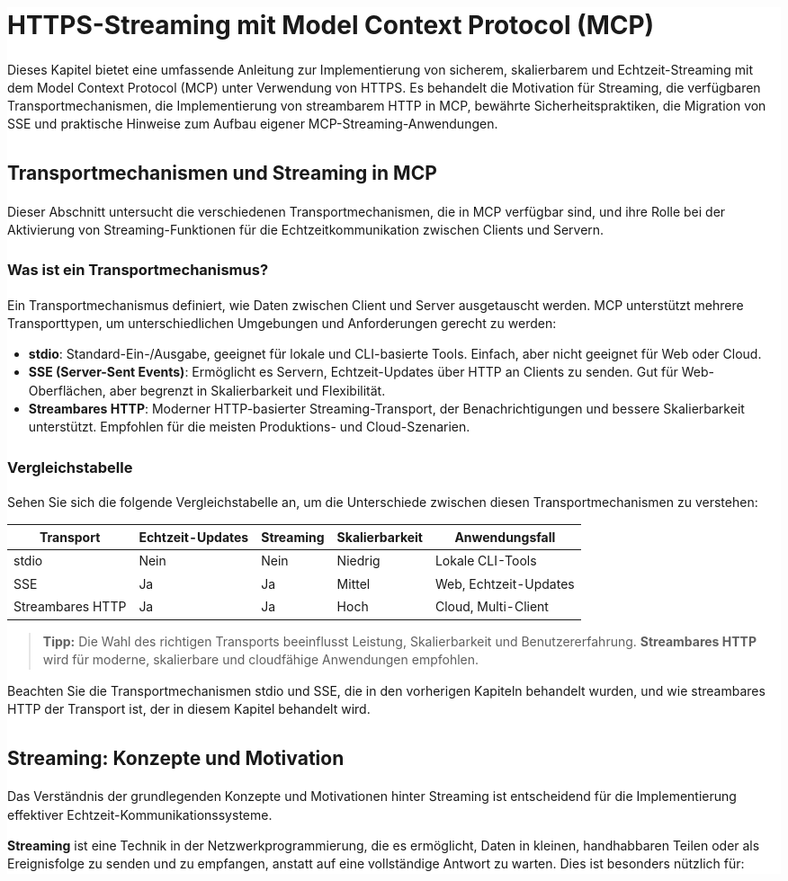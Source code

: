 
# HTTPS-Streaming mit Model Context Protocol (MCP)

Dieses Kapitel bietet eine umfassende Anleitung zur Implementierung von sicherem, skalierbarem und Echtzeit-Streaming mit dem Model Context Protocol (MCP) unter Verwendung von HTTPS. Es behandelt die Motivation für Streaming, die verfügbaren Transportmechanismen, die Implementierung von streambarem HTTP in MCP, bewährte Sicherheitspraktiken, die Migration von SSE und praktische Hinweise zum Aufbau eigener MCP-Streaming-Anwendungen.

## Transportmechanismen und Streaming in MCP

Dieser Abschnitt untersucht die verschiedenen Transportmechanismen, die in MCP verfügbar sind, und ihre Rolle bei der Aktivierung von Streaming-Funktionen für die Echtzeitkommunikation zwischen Clients und Servern.

### Was ist ein Transportmechanismus?

Ein Transportmechanismus definiert, wie Daten zwischen Client und Server ausgetauscht werden. MCP unterstützt mehrere Transporttypen, um unterschiedlichen Umgebungen und Anforderungen gerecht zu werden:

- **stdio**: Standard-Ein-/Ausgabe, geeignet für lokale und CLI-basierte Tools. Einfach, aber nicht geeignet für Web oder Cloud.
- **SSE (Server-Sent Events)**: Ermöglicht es Servern, Echtzeit-Updates über HTTP an Clients zu senden. Gut für Web-Oberflächen, aber begrenzt in Skalierbarkeit und Flexibilität.
- **Streambares HTTP**: Moderner HTTP-basierter Streaming-Transport, der Benachrichtigungen und bessere Skalierbarkeit unterstützt. Empfohlen für die meisten Produktions- und Cloud-Szenarien.

### Vergleichstabelle

Sehen Sie sich die folgende Vergleichstabelle an, um die Unterschiede zwischen diesen Transportmechanismen zu verstehen:

| Transport         | Echtzeit-Updates | Streaming | Skalierbarkeit | Anwendungsfall           |
|-------------------|------------------|-----------|----------------|--------------------------|
| stdio             | Nein             | Nein      | Niedrig        | Lokale CLI-Tools         |
| SSE               | Ja               | Ja        | Mittel         | Web, Echtzeit-Updates    |
| Streambares HTTP  | Ja               | Ja        | Hoch           | Cloud, Multi-Client      |

> **Tipp:** Die Wahl des richtigen Transports beeinflusst Leistung, Skalierbarkeit und Benutzererfahrung. **Streambares HTTP** wird für moderne, skalierbare und cloudfähige Anwendungen empfohlen.

Beachten Sie die Transportmechanismen stdio und SSE, die in den vorherigen Kapiteln behandelt wurden, und wie streambares HTTP der Transport ist, der in diesem Kapitel behandelt wird.

## Streaming: Konzepte und Motivation

Das Verständnis der grundlegenden Konzepte und Motivationen hinter Streaming ist entscheidend für die Implementierung effektiver Echtzeit-Kommunikationssysteme.

**Streaming** ist eine Technik in der Netzwerkprogrammierung, die es ermöglicht, Daten in kleinen, handhabbaren Teilen oder als Ereignisfolge zu senden und zu empfangen, anstatt auf eine vollständige Antwort zu warten. Dies ist besonders nützlich für:
